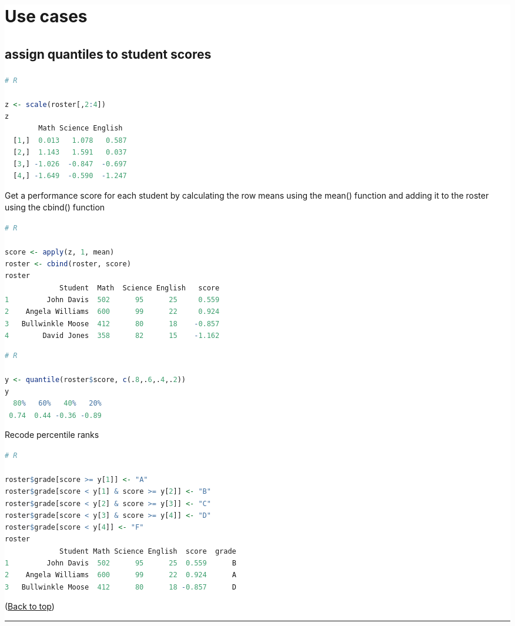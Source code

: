# Use cases

## assign quantiles to student scores
```R
# R

z <- scale(roster[,2:4])
z
        Math Science English
  [1,]  0.013   1.078   0.587
  [2,]  1.143   1.591   0.037
  [3,] -1.026  -0.847  -0.697
  [4,] -1.649  -0.590  -1.247
```

Get a performance score for each student by calculating the row means using the mean() function and adding it to the roster using the cbind() function

```R
# R

score <- apply(z, 1, mean)
roster <- cbind(roster, score)
roster
             Student  Math  Science English   score
1         John Davis  502      95      25     0.559
2    Angela Williams  600      99      22     0.924
3   Bullwinkle Moose  412      80      18    -0.857
4        David Jones  358      82      15    -1.162
```

```R
# R

y <- quantile(roster$score, c(.8,.6,.4,.2))
y
  80%   60%   40%   20%
 0.74  0.44 -0.36 -0.89
```

Recode percentile ranks

```R
# R

roster$grade[score >= y[1]] <- "A"
roster$grade[score < y[1] & score >= y[2]] <- "B"
roster$grade[score < y[2] & score >= y[3]] <- "C"
roster$grade[score < y[3] & score >= y[4]] <- "D"
roster$grade[score < y[4]] <- "F"
roster
             Student Math Science English  score  grade
1         John Davis  502      95      25  0.559      B
2    Angela Williams  600      99      22  0.924      A
3   Bullwinkle Moose  412      80      18 -0.857      D
```

(<a href="#top">Back to top</a>)
<hr>
